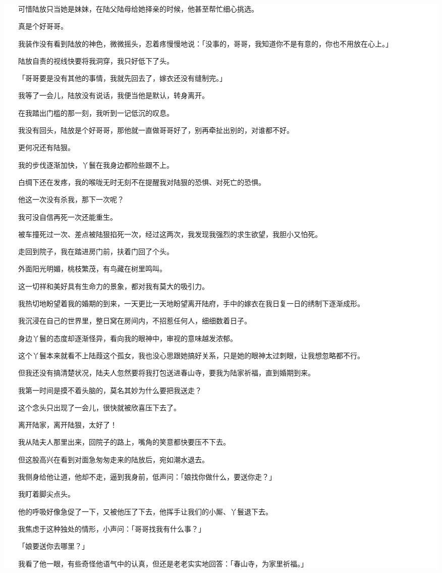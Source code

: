 &emsp;&emsp;可惜陆放只当她是妹妹，在陆父陆母给她择亲的时候，他甚至帮忙细心挑选。  
  
&emsp;&emsp;真是个好哥哥。  
  
&emsp;&emsp;我装作没有看到陆放的神色，微微摇头，忍着疼慢慢地说：「没事的，哥哥，我知道你不是有意的，你也不用放在心上。」  
  
&emsp;&emsp;陆放自责的视线快要将我洞穿，我只好低下了头。  
  
&emsp;&emsp;「哥哥要是没有其他的事情，我就先回去了，嫁衣还没有缝制完。」  
  
&emsp;&emsp;我等了一会儿，陆放没有说话，我便当他是默认，转身离开。  
  
&emsp;&emsp;在我踏出门槛的那一刻，我听到一记低沉的叹息。  
  
&emsp;&emsp;我没有回头，陆放是个好哥哥，那他就一直做哥哥好了，别再牵扯出别的，对谁都不好。  
  
&emsp;&emsp;更何况还有陆狠。  
  
&emsp;&emsp;我的步伐逐渐加快，丫鬟在我身边都险些跟不上。  
  
&emsp;&emsp;白绸下还在发疼，我的喉咙无时无刻不在提醒我对陆狠的恐惧、对死亡的恐惧。  
  
&emsp;&emsp;他这一次没有杀我，那下一次呢？  
  
&emsp;&emsp;我可没自信再死一次还能重生。  
  
&emsp;&emsp;被车撞死过一次、差点被陆狠掐死一次，经过这两次，我发现我强烈的求生欲望，我胆小又怕死。  
  
&emsp;&emsp;走回到院子，我在踏进房门前，扶着门回了个头。  
  
&emsp;&emsp;外面阳光明媚，桃枝繁茂，有鸟藏在树里鸣叫。  
  
&emsp;&emsp;这一切祥和美好具有生命力的景象，都对我有莫大的吸引力。  
  
&emsp;&emsp;我热切地盼望着我的婚期的到来，一天更比一天地盼望离开陆府，手中的嫁衣在我日复一日的绣制下逐渐成形。  
  
&emsp;&emsp;我沉浸在自己的世界里，整日窝在房间内，不招惹任何人，细细数着日子。  
  
&emsp;&emsp;身边丫鬟的态度却逐渐怪异，看向我的眼神中，审视的意味越发浓郁。  
  
&emsp;&emsp;这个丫鬟本来就看不上陆葭这个孤女，我也没心思跟她搞好关系，只是她的眼神太过刺眼，让我想忽略都不行。  
  
&emsp;&emsp;但我还没有搞清楚状况，陆夫人忽然要将我打包送进春山寺，要我为陆家祈福，直到婚期到来。  
  
&emsp;&emsp;我第一时间是摸不着头脑的，莫名其妙为什么要把我送走？  
  
&emsp;&emsp;这个念头只出现了一会儿，很快就被欣喜压下去了。  
  
&emsp;&emsp;离开陆家，离开陆狠，太好了！  
  
&emsp;&emsp;我从陆夫人那里出来，回院子的路上，嘴角的笑意都快要压不下去。  
  
&emsp;&emsp;但这股高兴在看到对面急匆匆走来的陆放后，宛如潮水退去。  
  
&emsp;&emsp;我侧身给他让道，他却不走，逼到我身前，低声问：「娘找你做什么，要送你走？」  
  
&emsp;&emsp;我盯着脚尖点头。  
  
&emsp;&emsp;他的呼吸好像急促了一下，又被他压了下去，他挥手让我们的小厮、丫鬟退下去。  
  
&emsp;&emsp;我焦虑于这种独处的情形，小声问：「哥哥找我有什么事？」  
  
&emsp;&emsp;「娘要送你去哪里？」  
  
&emsp;&emsp;我看了他一眼，有些奇怪他语气中的认真，但还是老老实实地回答：「春山寺，为家里祈福。」  
  